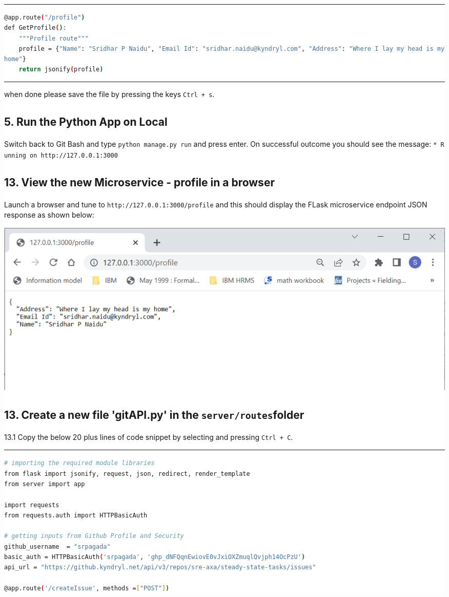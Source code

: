 ***
```sh 
@app.route("/profile")
def GetProfile():
    """Profile route"""
    profile = {"Name": "Sridhar P Naidu", "Email Id": "sridhar.naidu@kyndryl.com", "Address": "Where I lay my head is my home"}
    return jsonify(profile)

```
***

when done please save the file by pressing the keys `Ctrl + s`.

## 5. Run the Python App on Local

Switch back to Git Bash and type `python manage.py run` and press enter. On successful outcome you should see the message:
`* Running on http://127.0.0.1:3000`


## 13. View the new Microservice - profile in a browser
Launch a browser and tune to `http://127.0.0.1:3000/profile` and this should display the FLask microservice endpoint JSON response as shown below:

  ![IBM Cloud Register](assets/images/Successful%20Execution%20in%20Browser5.png)


## 13. Create a new file 'gitAPI.py' in the `server/routes`folder

13.1  Copy the below 20 plus lines of code snippet by selecting and pressing `Ctrl + C`.

***
```sh
# importing the required module libraries
from flask import jsonify, request, json, redirect, render_template
from server import app

import requests
from requests.auth import HTTPBasicAuth

# getting inputs from Github Profile and Security
github_username  = "srpagada"
basic_auth = HTTPBasicAuth('srpagada', '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')
api_url = "https://github.kyndryl.net/api/v3/repos/sre-axa/steady-state-tasks/issues"

@app.route('/createIssue', methods =["POST"])
```